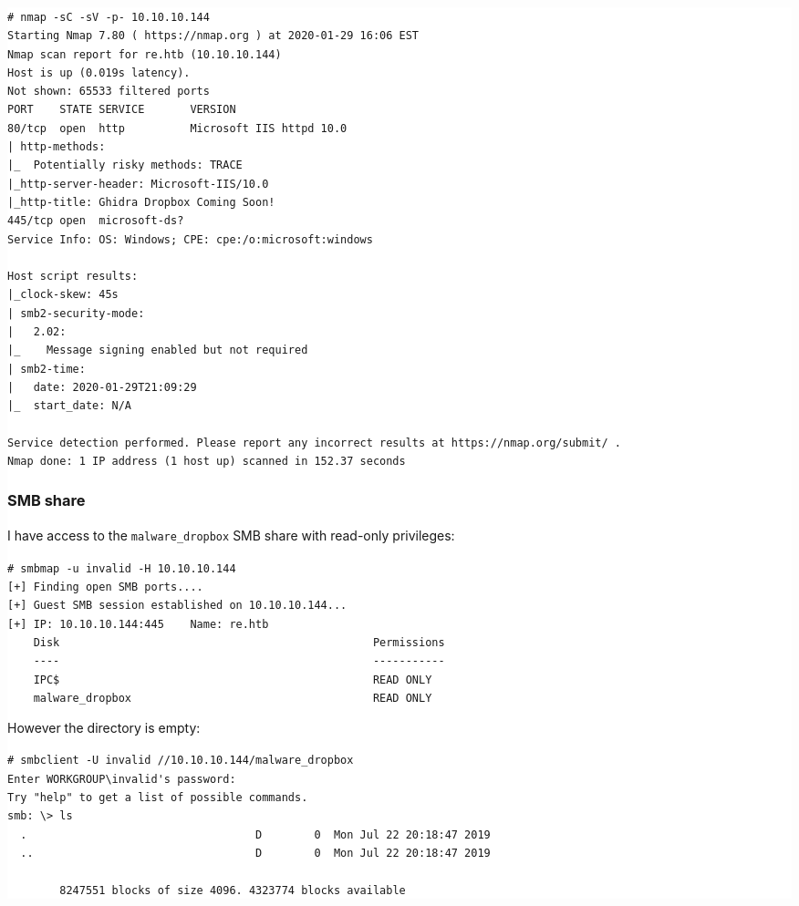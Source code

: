 ```
# nmap -sC -sV -p- 10.10.10.144
Starting Nmap 7.80 ( https://nmap.org ) at 2020-01-29 16:06 EST
Nmap scan report for re.htb (10.10.10.144)
Host is up (0.019s latency).
Not shown: 65533 filtered ports
PORT    STATE SERVICE       VERSION
80/tcp  open  http          Microsoft IIS httpd 10.0
| http-methods: 
|_  Potentially risky methods: TRACE
|_http-server-header: Microsoft-IIS/10.0
|_http-title: Ghidra Dropbox Coming Soon!
445/tcp open  microsoft-ds?
Service Info: OS: Windows; CPE: cpe:/o:microsoft:windows

Host script results:
|_clock-skew: 45s
| smb2-security-mode: 
|   2.02: 
|_    Message signing enabled but not required
| smb2-time: 
|   date: 2020-01-29T21:09:29
|_  start_date: N/A

Service detection performed. Please report any incorrect results at https://nmap.org/submit/ .
Nmap done: 1 IP address (1 host up) scanned in 152.37 seconds
```

### SMB share

I have access to the `malware_dropbox` SMB share with read-only privileges:

```
# smbmap -u invalid -H 10.10.10.144
[+] Finding open SMB ports....
[+] Guest SMB session established on 10.10.10.144...
[+] IP: 10.10.10.144:445	Name: re.htb
	Disk                                               	Permissions
	----                                               	-----------
	IPC$                                              	READ ONLY
	malware_dropbox                                   	READ ONLY
```

However the directory is empty:

```
# smbclient -U invalid //10.10.10.144/malware_dropbox
Enter WORKGROUP\invalid's password:
Try "help" to get a list of possible commands.
smb: \> ls
  .                                   D        0  Mon Jul 22 20:18:47 2019
  ..                                  D        0  Mon Jul 22 20:18:47 2019

		8247551 blocks of size 4096. 4323774 blocks available
```
